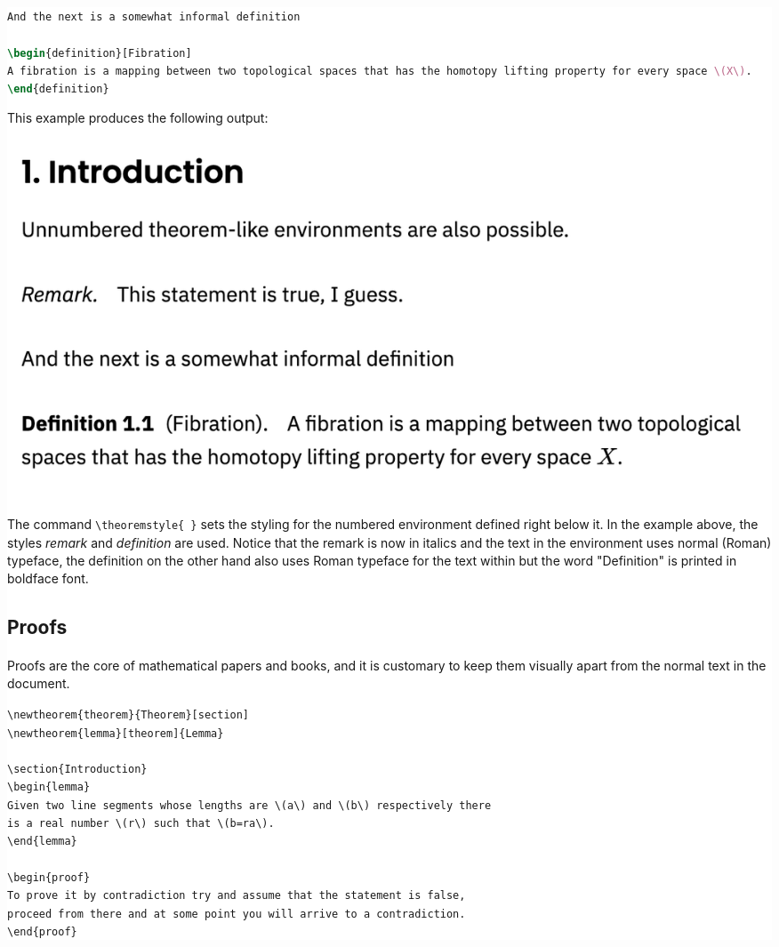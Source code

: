 ```tex
And the next is a somewhat informal definition

\begin{definition}[Fibration]
A fibration is a mapping between two topological spaces that has the homotopy lifting property for every space \(X\).
\end{definition}
```

This example produces the following output:

![](images/theorem_04.png)

The command `\theoremstyle{ }` sets the styling for the numbered environment defined right below it. In the example above, the styles *remark* and *definition* are used. Notice that the remark is now in italics and the text in the environment uses normal (Roman) typeface, the definition on the other hand also uses Roman typeface for the text within but the word "Definition" is printed in boldface font.

## Proofs

Proofs are the core of mathematical papers and books, and it is customary to keep them visually apart from the normal text in the document.

```text
\newtheorem{theorem}{Theorem}[section]
\newtheorem{lemma}[theorem]{Lemma}

\section{Introduction}
\begin{lemma}
Given two line segments whose lengths are \(a\) and \(b\) respectively there 
is a real number \(r\) such that \(b=ra\).
\end{lemma}

\begin{proof}
To prove it by contradiction try and assume that the statement is false,
proceed from there and at some point you will arrive to a contradiction.
\end{proof}
```
